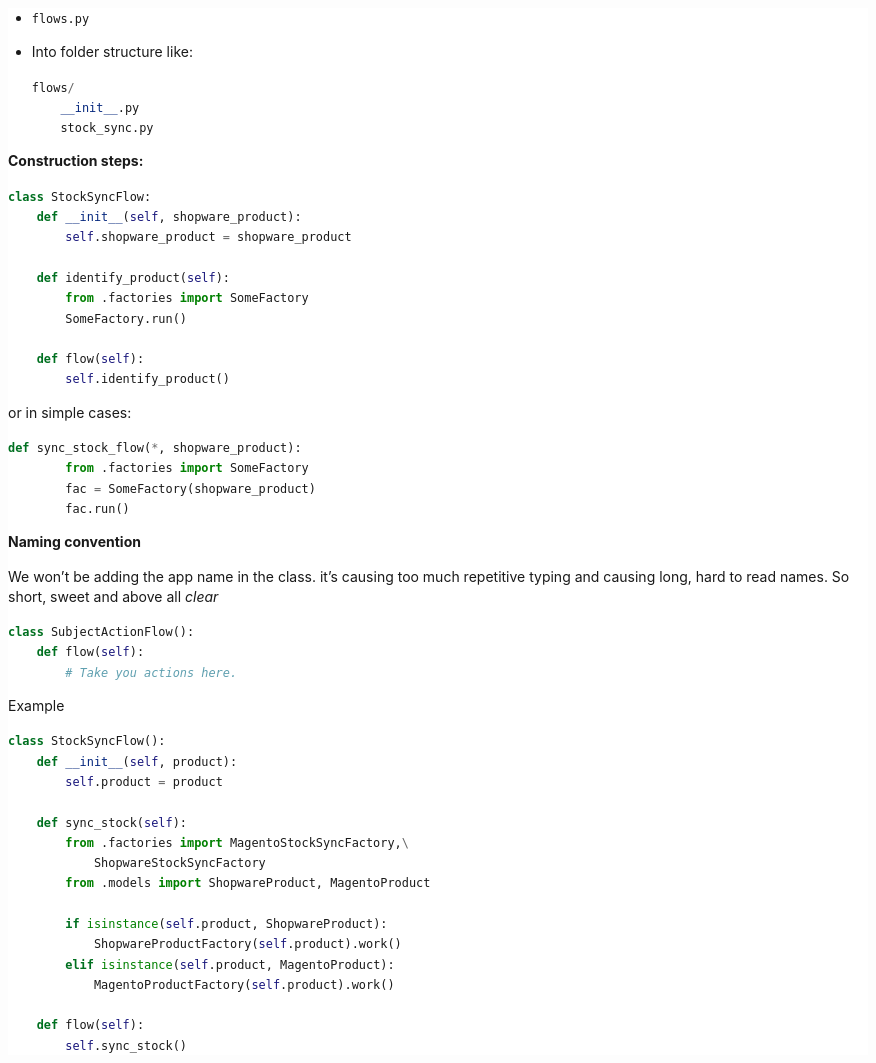 - `flows.py`
- Into folder structure like:

    ```python
    flows/
        __init__.py
        stock_sync.py
    ```


__Construction steps:__

```python
class StockSyncFlow:
    def __init__(self, shopware_product):
        self.shopware_product = shopware_product

    def identify_product(self):
        from .factories import SomeFactory
        SomeFactory.run()

    def flow(self):
        self.identify_product()
```

or in simple cases:

```python
def sync_stock_flow(*, shopware_product):
        from .factories import SomeFactory
        fac = SomeFactory(shopware_product)
        fac.run()
```


__Naming convention__

We won’t be adding the app name in the class. it’s causing too much repetitive typing and causing long, hard to read names.  So short, sweet and above all *clear*

```python
class SubjectActionFlow():
    def flow(self):
        # Take you actions here.
```

Example

```python
class StockSyncFlow():
    def __init__(self, product):
        self.product = product

    def sync_stock(self):
        from .factories import MagentoStockSyncFactory,\
            ShopwareStockSyncFactory
        from .models import ShopwareProduct, MagentoProduct

        if isinstance(self.product, ShopwareProduct):
            ShopwareProductFactory(self.product).work()
        elif isinstance(self.product, MagentoProduct):
            MagentoProductFactory(self.product).work()

    def flow(self):
        self.sync_stock()
```
